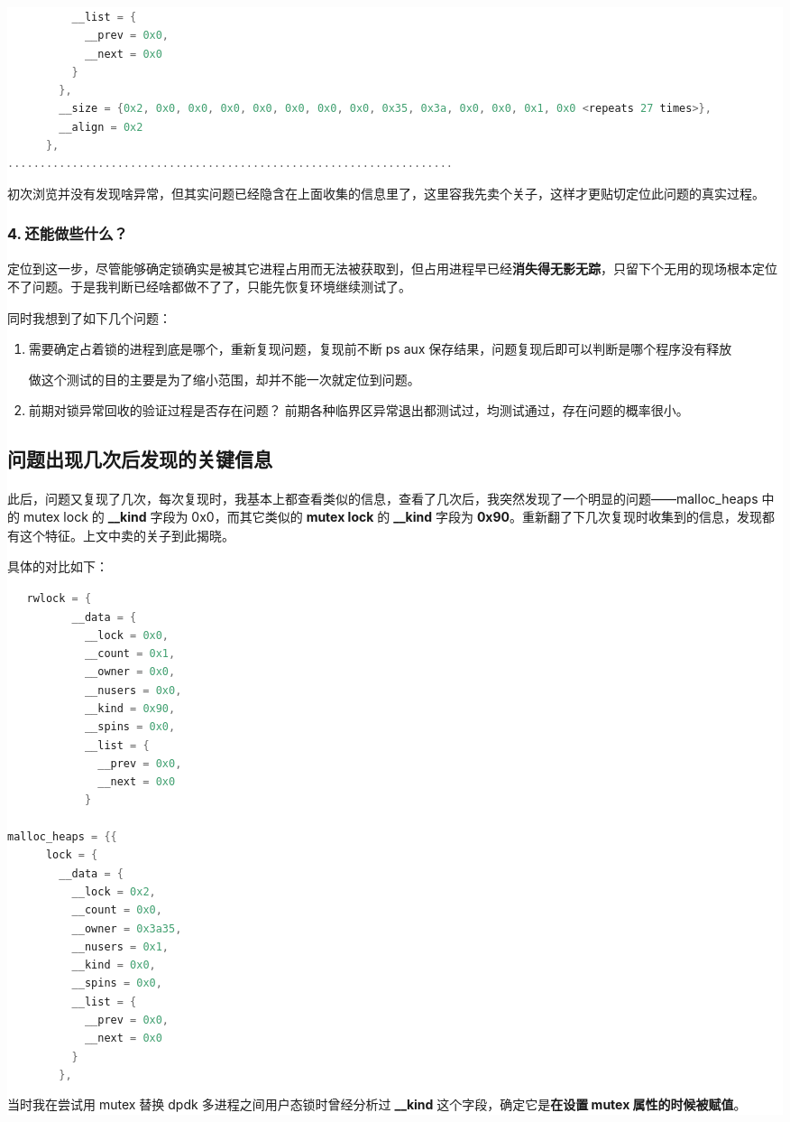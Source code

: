 ```c
          __list = {
            __prev = 0x0,
            __next = 0x0
          }
        },
        __size = {0x2, 0x0, 0x0, 0x0, 0x0, 0x0, 0x0, 0x0, 0x35, 0x3a, 0x0, 0x0, 0x1, 0x0 <repeats 27 times>},
        __align = 0x2
      },
.....................................................................
```
初次浏览并没有发现啥异常，但其实问题已经隐含在上面收集的信息里了，这里容我先卖个关子，这样才更贴切定位此问题的真实过程。
### 4. 还能做些什么？
定位到这一步，尽管能够确定锁确实是被其它进程占用而无法被获取到，但占用进程早已经**消失得无影无踪**，只留下个无用的现场根本定位不了问题。于是我判断已经啥都做不了了，只能先恢复环境继续测试了。

同时我想到了如下几个问题：
1. 需要确定占着锁的进程到底是哪个，重新复现问题，复现前不断 ps aux 保存结果，问题复现后即可以判断是哪个程序没有释放
	
	做这个测试的目的主要是为了缩小范围，却并不能一次就定位到问题。
2. 前期对锁异常回收的验证过程是否存在问题？
	前期各种临界区异常退出都测试过，均测试通过，存在问题的概率很小。
## 问题出现几次后发现的关键信息
此后，问题又复现了几次，每次复现时，我基本上都查看类似的信息，查看了几次后，我突然发现了一个明显的问题——malloc_heaps 中的 mutex lock 的 **__kind** 字段为 0x0，而其它类似的 **mutex lock** 的 **__kind** 字段为 **0x90**。重新翻了下几次复现时收集到的信息，发现都有这个特征。上文中卖的关子到此揭晓。

具体的对比如下：
```c
   rwlock = {
          __data = {
            __lock = 0x0,
            __count = 0x1,
            __owner = 0x0,
            __nusers = 0x0,
            __kind = 0x90,
            __spins = 0x0,
            __list = {
              __prev = 0x0,
              __next = 0x0
            }

malloc_heaps = {{
      lock = {
        __data = {
          __lock = 0x2,
          __count = 0x0,
          __owner = 0x3a35,
          __nusers = 0x1,
          __kind = 0x0,
          __spins = 0x0,
          __list = {
            __prev = 0x0,
            __next = 0x0
          }
        },
```
当时我在尝试用 mutex 替换 dpdk 多进程之间用户态锁时曾经分析过 **__kind** 这个字段，确定它是**在设置 mutex 属性的时候被赋值**。
